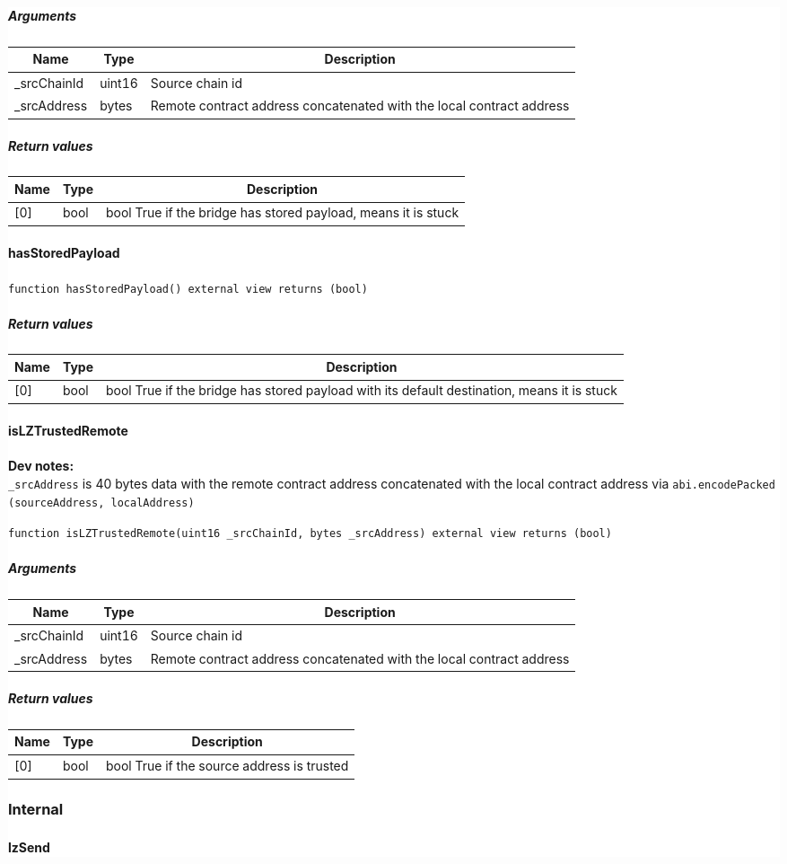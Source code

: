 ##### Arguments

| Name | Type | Description |
| ---- | ---- | ----------- |
| _srcChainId | uint16 | Source chain id |
| _srcAddress | bytes | Remote contract address concatenated with the local contract address |

##### Return values

| Name | Type | Description |
| ---- | ---- | ----------- |
| [0] | bool | bool  True if the bridge has stored payload, means it is stuck |

#### hasStoredPayload

```solidity:no-line-numbers
function hasStoredPayload() external view returns (bool)
```

##### Return values

| Name | Type | Description |
| ---- | ---- | ----------- |
| [0] | bool | bool  True if the bridge has stored payload with its default destination, means it is stuck |

#### isLZTrustedRemote

**Dev notes:** \
`_srcAddress` is 40 bytes data with the remote contract address concatenated with
the local contract address via `abi.encodePacked(sourceAddress, localAddress)`

```solidity:no-line-numbers
function isLZTrustedRemote(uint16 _srcChainId, bytes _srcAddress) external view returns (bool)
```

##### Arguments

| Name | Type | Description |
| ---- | ---- | ----------- |
| _srcChainId | uint16 | Source chain id |
| _srcAddress | bytes | Remote contract address concatenated with the local contract address |

##### Return values

| Name | Type | Description |
| ---- | ---- | ----------- |
| [0] | bool | bool  True if the source address is trusted |

### Internal

#### lzSend
